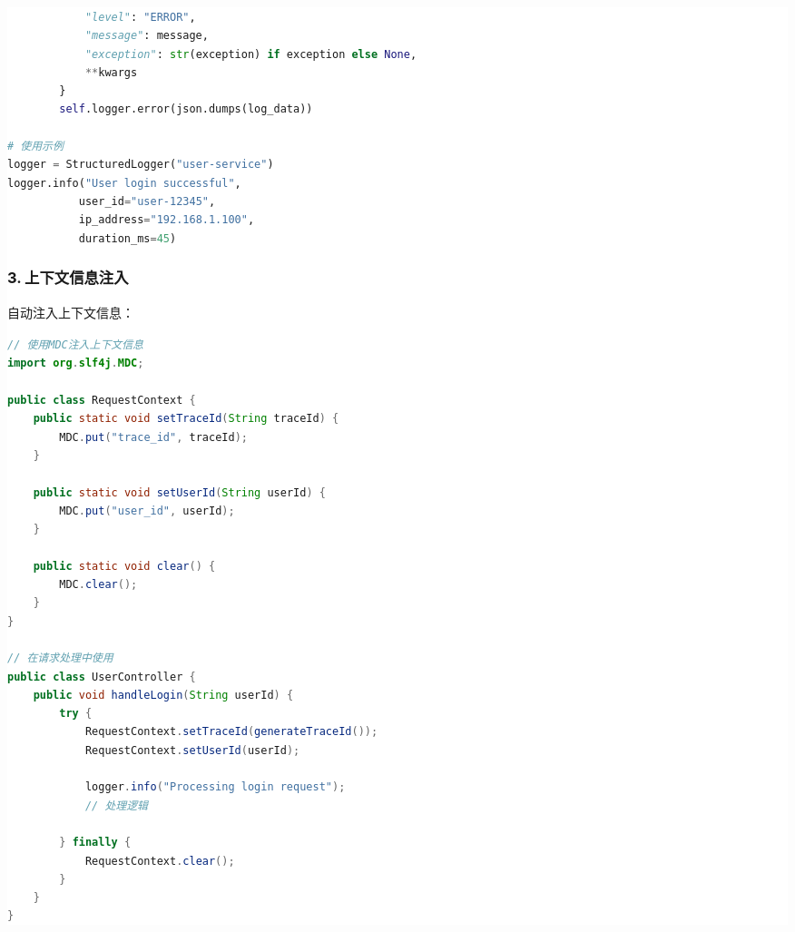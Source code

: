 ```python
            "level": "ERROR",
            "message": message,
            "exception": str(exception) if exception else None,
            **kwargs
        }
        self.logger.error(json.dumps(log_data))

# 使用示例
logger = StructuredLogger("user-service")
logger.info("User login successful", 
           user_id="user-12345", 
           ip_address="192.168.1.100", 
           duration_ms=45)
```

### 3. 上下文信息注入

自动注入上下文信息：

```java
// 使用MDC注入上下文信息
import org.slf4j.MDC;

public class RequestContext {
    public static void setTraceId(String traceId) {
        MDC.put("trace_id", traceId);
    }
    
    public static void setUserId(String userId) {
        MDC.put("user_id", userId);
    }
    
    public static void clear() {
        MDC.clear();
    }
}

// 在请求处理中使用
public class UserController {
    public void handleLogin(String userId) {
        try {
            RequestContext.setTraceId(generateTraceId());
            RequestContext.setUserId(userId);
            
            logger.info("Processing login request");
            // 处理逻辑
            
        } finally {
            RequestContext.clear();
        }
    }
}
```
